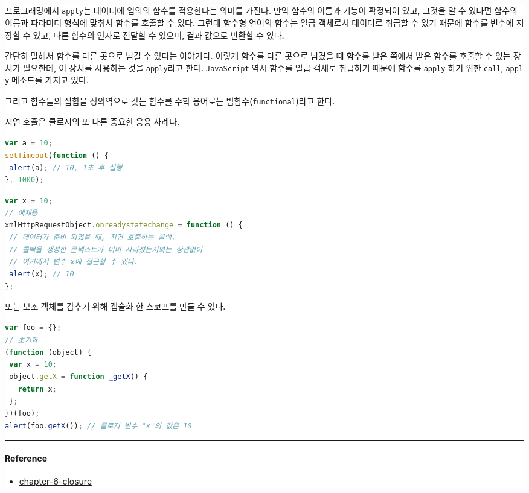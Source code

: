 프로그래밍에서 `apply`는 데이터에 임의의 함수를 적용한다는 의미를 가진다. 만약 함수의 이름과 기능이 확정되어 있고, 그것을 알 수 있다면 함수의 이름과 파라미터 형식에 맞춰서 함수를 호출할 수 있다. 그런데 함수형 언어의 함수는 일급 객체로서 데이터로 취급할 수 있기 때문에 함수를 변수에 저장할 수 있고, 다른 함수의 인자로 전달할 수  있으며, 결과 값으로 반환할 수 있다.
<br/>

간단히 말해서 함수를 다른 곳으로 넘길 수 있다는 이야기다. 이렇게 함수를 다른 곳으로 넘겼을 때 함수를 받은 쪽에서 받은 함수를  호출할 수 있는 장치가 필요한데, 이 장치를 사용하는 것을 `apply`라고 한다. `JavaScript` 역시 함수를 일급 객체로 취급하기 때문에 함수를 `apply` 하기 위한 `call`, `apply` 메소드를 가지고 있다.
<br/>

그리고 함수들의 집합을 정의역으로 갖는 함수를 수학 용어로는 범함수(`functional`)라고 한다.
<br/>

지연 호출은 클로저의 또 다른 중요한 응용 사례다.
<br/>

```js
var a = 10;
setTimeout(function () {
 alert(a); // 10, 1초 후 실행
}, 1000);
```

```js
var x = 10;
// 예제용
xmlHttpRequestObject.onreadystatechange = function () {
 // 데이터가 준비 되었을 때, 지연 호출하는 콜백.
 // 콜백을 생성한 콘텍스트가 이미 사라졌는지와는 상관없이
 // 여기에서 변수 x에 접근할 수 있다.
 alert(x); // 10
};
```

또는 보조 객체를 감추기 위해 캡슐화 한 스코프를 만들 수 있다.

```js
var foo = {};
// 초기화
(function (object) {
 var x = 10;
 object.getX = function _getX() {
   return x;
 };
})(foo);
alert(foo.getX()); // 클로저 변수 "x"의 값은 10
```

---

#### Reference

- [chapter-6-closure](http://dmitrysoshnikov.com/ecmascript/chapter-6-Closure/)